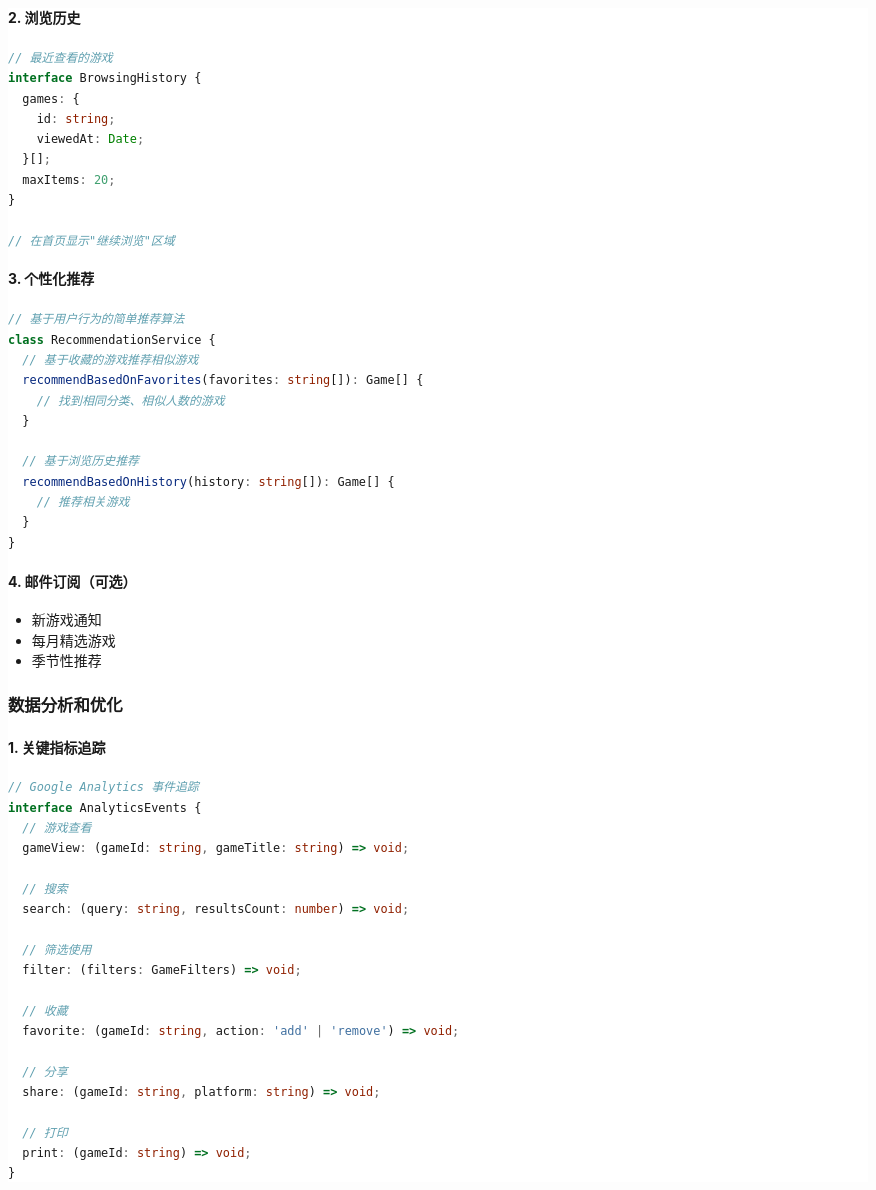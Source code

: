 #### 2. 浏览历史

```typescript
// 最近查看的游戏
interface BrowsingHistory {
  games: {
    id: string;
    viewedAt: Date;
  }[];
  maxItems: 20;
}

// 在首页显示"继续浏览"区域
```

#### 3. 个性化推荐

```typescript
// 基于用户行为的简单推荐算法
class RecommendationService {
  // 基于收藏的游戏推荐相似游戏
  recommendBasedOnFavorites(favorites: string[]): Game[] {
    // 找到相同分类、相似人数的游戏
  }
  
  // 基于浏览历史推荐
  recommendBasedOnHistory(history: string[]): Game[] {
    // 推荐相关游戏
  }
}
```

#### 4. 邮件订阅（可选）

- 新游戏通知
- 每月精选游戏
- 季节性推荐

### 数据分析和优化

#### 1. 关键指标追踪

```typescript
// Google Analytics 事件追踪
interface AnalyticsEvents {
  // 游戏查看
  gameView: (gameId: string, gameTitle: string) => void;
  
  // 搜索
  search: (query: string, resultsCount: number) => void;
  
  // 筛选使用
  filter: (filters: GameFilters) => void;
  
  // 收藏
  favorite: (gameId: string, action: 'add' | 'remove') => void;
  
  // 分享
  share: (gameId: string, platform: string) => void;
  
  // 打印
  print: (gameId: string) => void;
}
```
